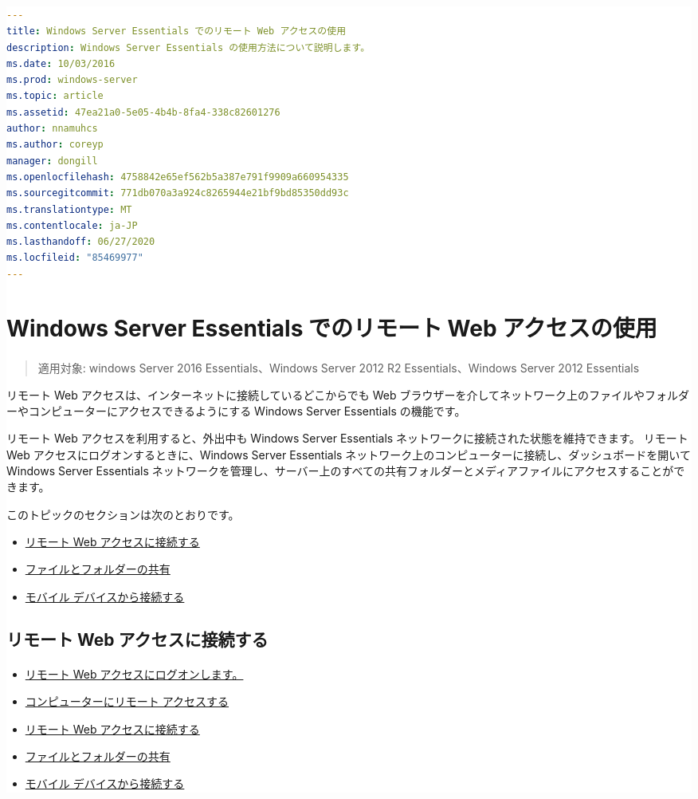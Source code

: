 ```yaml
---
title: Windows Server Essentials でのリモート Web アクセスの使用
description: Windows Server Essentials の使用方法について説明します。
ms.date: 10/03/2016
ms.prod: windows-server
ms.topic: article
ms.assetid: 47ea21a0-5e05-4b4b-8fa4-338c82601276
author: nnamuhcs
ms.author: coreyp
manager: dongill
ms.openlocfilehash: 4758842e65ef562b5a387e791f9909a660954335
ms.sourcegitcommit: 771db070a3a924c8265944e21bf9bd85350dd93c
ms.translationtype: MT
ms.contentlocale: ja-JP
ms.lasthandoff: 06/27/2020
ms.locfileid: "85469977"
---
```

# <a name="use-remote-web-access-in-windows-server-essentials"></a>Windows Server Essentials でのリモート Web アクセスの使用

>適用対象: windows Server 2016 Essentials、Windows Server 2012 R2 Essentials、Windows Server 2012 Essentials

  リモート Web アクセスは、インターネットに接続しているどこからでも Web ブラウザーを介してネットワーク上のファイルやフォルダーやコンピューターにアクセスできるようにする Windows Server Essentials の機能です。

  リモート Web アクセスを利用すると、外出中も Windows Server Essentials ネットワークに接続された状態を維持できます。 リモート Web アクセスにログオンするときに、Windows Server Essentials ネットワーク上のコンピューターに接続し、ダッシュボードを開いて Windows Server Essentials ネットワークを管理し、サーバー上のすべての共有フォルダーとメディアファイルにアクセスすることができます。

 このトピックのセクションは次のとおりです。


-   [リモート Web アクセスに接続する](Use-Remote-Web-Access-in-Windows-Server-Essentials.md#BKMK_Connect)

-   [ファイルとフォルダーの共有](Use-Remote-Web-Access-in-Windows-Server-Essentials.md#BKMK_SharedFolders)

-   [モバイル デバイスから接続する](Use-Remote-Web-Access-in-Windows-Server-Essentials.md#BKMK_ConnectMobile)

##  <a name="connect-to-remote-web-access"></a><a name="BKMK_Connect"></a>リモート Web アクセスに接続する

-   [リモート Web アクセスにログオンします。](Use-Remote-Web-Access-in-Windows-Server-Essentials.md#BKMK_1)

-   [コンピューターにリモート アクセスする](Use-Remote-Web-Access-in-Windows-Server-Essentials.md#BKMK_1.5)

-   [リモート Web アクセスに接続する](../use/Use-Remote-Web-Access-in-Windows-Server-Essentials.md#BKMK_Connect)

-   [ファイルとフォルダーの共有](../use/Use-Remote-Web-Access-in-Windows-Server-Essentials.md#BKMK_SharedFolders)

-   [モバイル デバイスから接続する](../use/Use-Remote-Web-Access-in-Windows-Server-Essentials.md#BKMK_ConnectMobile)
